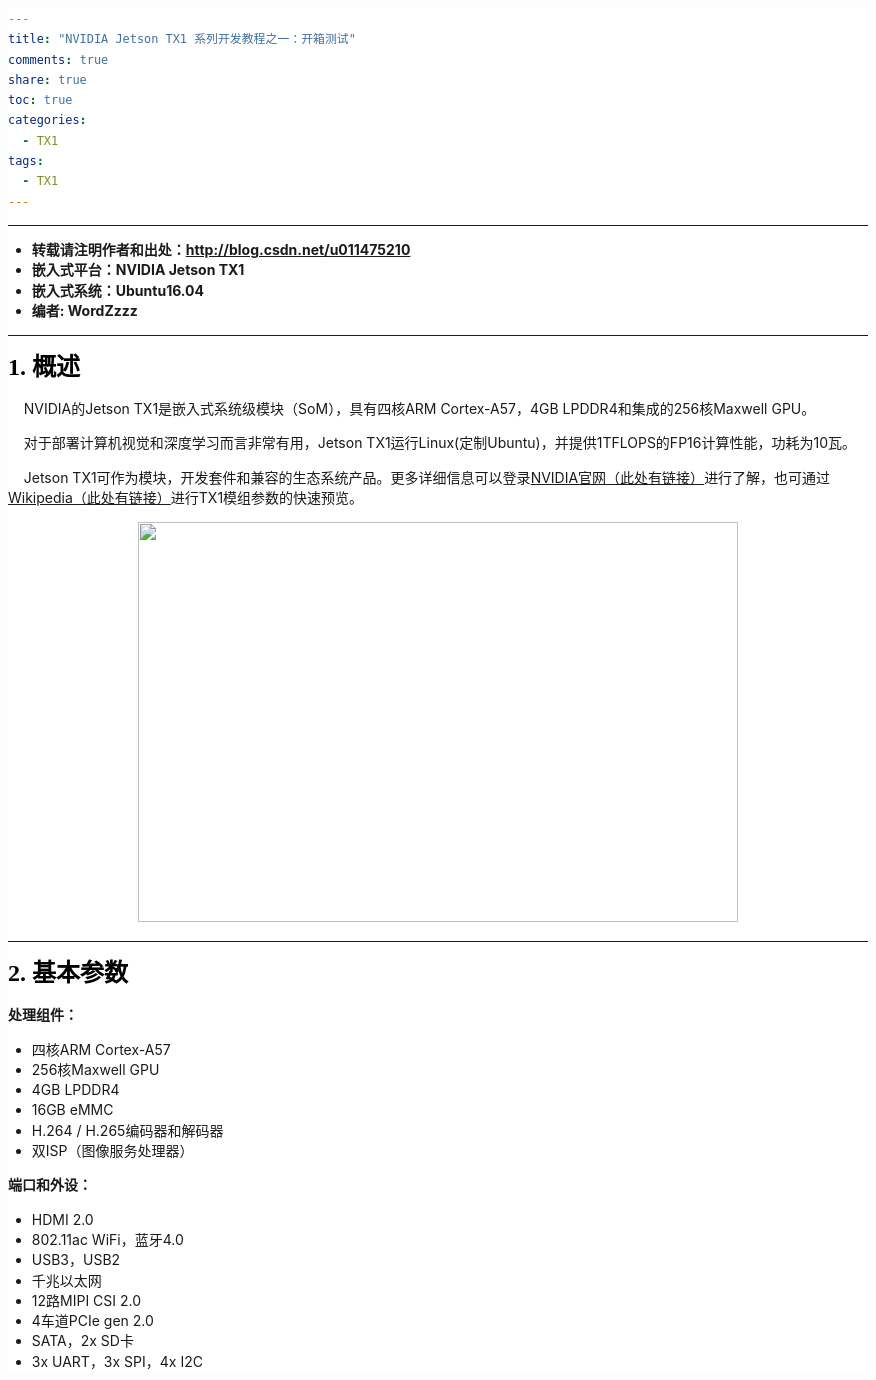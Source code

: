 ```yaml
---
title: "NVIDIA Jetson TX1 系列开发教程之一：开箱测试"
comments: true
share: true
toc: true
categories:
  - TX1
tags:
  - TX1
---
```


----------

- **转载请注明作者和出处：http://blog.csdn.net/u011475210**
- **嵌入式平台：NVIDIA Jetson TX1**
- **嵌入式系统：Ubuntu16.04**
- **编者: WordZzzz**

----------

**<font color="black" size=5 face="仿宋">1. 概述</font>**

&#160;&#160;&#160;&#160;NVIDIA的Jetson TX1是嵌入式系统级模块（SoM），具有四核ARM Cortex-A57，4GB LPDDR4和集成的256核Maxwell GPU。 

&#160;&#160;&#160;&#160;对于部署计算机视觉和深度学习而言非常有用，Jetson TX1运行Linux(定制Ubuntu)，并提供1TFLOPS的FP16计算性能，功耗为10瓦。

&#160;&#160;&#160;&#160;Jetson TX1可作为模块，开发套件和兼容的生态系统产品。更多详细信息可以登录[NVIDIA官网（此处有链接）](http://www.nvidia.cn/object/embedded-systems-dev-kits-modules-cn.html)进行了解，也可通过[Wikipedia（此处有链接）](http://elinux.org/Jetson_TX1)进行TX1模组参数的快速预览。

<p></p>
<div align=center>
<img src="http://img.blog.csdn.net/20170507174659130?watermark/2/text/aHR0cDovL2Jsb2cuY3Nkbi5uZXQvdTAxMTQ3NTIxMA==/font/5a6L5L2T/fontsize/400/fill/I0JBQkFCMA==/dissolve/70/gravity/SouthEast" width="600" height="400" />
</div>
<p></p>

----------

**<font color="black" size=5 face="仿宋">2. 基本参数</font>**

**处理组件：**

- 四核ARM Cortex-A57
- 256核Maxwell GPU
- 4GB LPDDR4
- 16GB eMMC
- H.264 / H.265编码器和解码器
- 双ISP（图像服务处理器）

**端口和外设：**

- HDMI 2.0
- 802.11ac WiFi，蓝牙4.0
- USB3，USB2
- 千兆以太网
- 12路MIPI CSI 2.0
- 4车道PCIe gen 2.0
- SATA，2x SD卡
- 3x UART，3x SPI，4x I2C
